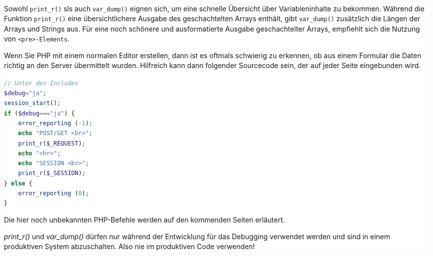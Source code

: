 
Sowohl `print_r()` sls auch `var_dump()` eignen sich, um eine schnelle Übersicht über Variableninhalte zu bekommen. Während die Funktion `print_r()` eine übersichtlichere Ausgabe des geschachtelten Arrays enthält, gibt `var_dump()` zusätzlich die Längen der Arrays und Strings aus. Für eine noch schönere und ausformatierte Ausgabe geschachtelter Arrays, empfiehlt sich die Nutzung von `<pre>-Elements`.


Wenn Sie PHP mit einem normalen Editor erstellen, dann ist es oftmals schwierig zu erkennen, ob aus einem Formular die Daten richtig an den Server übermittelt wurden. Hilfreich kann dann folgender Sourcecode sein, der auf jeder Seite eingebunden wird.

```php
// Unter den Includes
$debug="ja";
session_start();
if ($debug==="ja") {
    error_reporting (-1);
    echo "POST/GET <br>";
    print_r($_REQUEST);        
    echo "<hr>";
    echo "SESSION <br>";
    print_r($_SESSION);  
} else {
    error_reporting (0);  
}
```

Die hier noch unbekannten PHP-Befehle werden auf den kommenden Seiten erläutert.


_print_r()_ und _var_dump()_ dürfen nur während der Entwicklung für das Debugging verwendet werden und sind in einem produktiven System abzuschalten. Also nie im produktiven Code verwenden!








